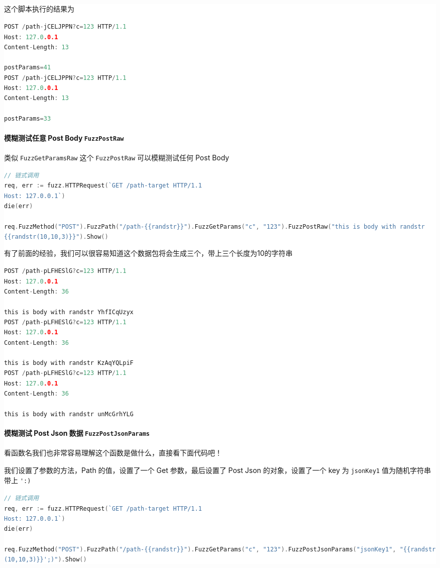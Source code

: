 这个脚本执行的结果为

```go
POST /path-jCELJPPN?c=123 HTTP/1.1
Host: 127.0.0.1
Content-Length: 13

postParams=41
POST /path-jCELJPPN?c=123 HTTP/1.1
Host: 127.0.0.1
Content-Length: 13

postParams=33
```

#### 模糊测试任意 Post Body `FuzzPostRaw`

类似 `FuzzGetParamsRaw` 这个 `FuzzPostRaw` 可以模糊测试任何 Post Body

```go
// 链式调用
req, err := fuzz.HTTPRequest(`GET /path-target HTTP/1.1
Host: 127.0.0.1`)
die(err)

req.FuzzMethod("POST").FuzzPath("/path-{{randstr}}").FuzzGetParams("c", "123").FuzzPostRaw("this is body with randstr {{randstr(10,10,3)}}").Show()
```

有了前面的经验，我们可以很容易知道这个数据包将会生成三个，带上三个长度为10的字符串

```go
POST /path-pLFHESlG?c=123 HTTP/1.1
Host: 127.0.0.1
Content-Length: 36

this is body with randstr YhfICqUzyx
POST /path-pLFHESlG?c=123 HTTP/1.1
Host: 127.0.0.1
Content-Length: 36

this is body with randstr KzAqYQLpiF
POST /path-pLFHESlG?c=123 HTTP/1.1
Host: 127.0.0.1
Content-Length: 36

this is body with randstr unMcGrhYLG
```

#### 模糊测试 Post Json 数据 `FuzzPostJsonParams`

看函数名我们也非常容易理解这个函数是做什么，直接看下面代码吧！

我们设置了参数的方法，Path 的值，设置了一个 Get 参数，最后设置了 Post Json 的对象，设置了一个 key 为 `jsonKey1` 值为随机字符串带上 `':)` 

```go
// 链式调用
req, err := fuzz.HTTPRequest(`GET /path-target HTTP/1.1
Host: 127.0.0.1`)
die(err)

req.FuzzMethod("POST").FuzzPath("/path-{{randstr}}").FuzzGetParams("c", "123").FuzzPostJsonParams("jsonKey1", "{{randstr(10,10,3)}}';)").Show()
```
